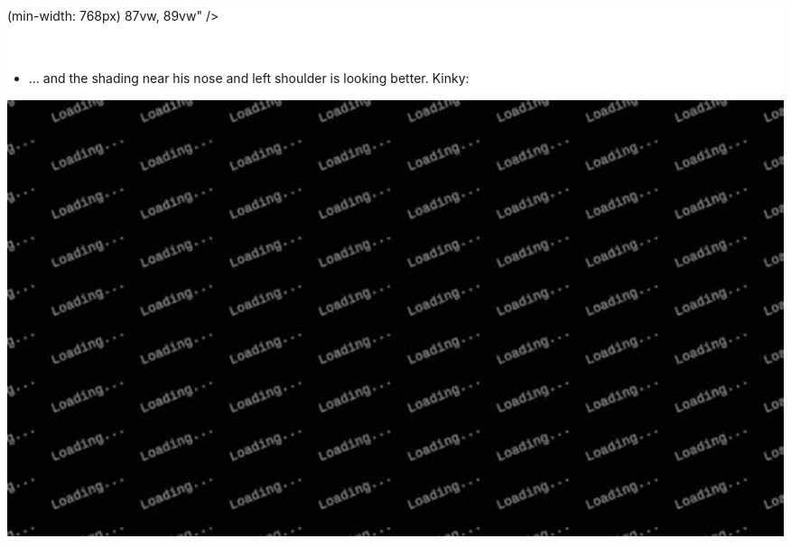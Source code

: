   (min-width: 768px) 87vw,
  89vw" />
</div>

<br>

- ... and the shading near his nose and left shoulder is looking better. Kinky:

<div id="container1" class="twentytwenty-container">
 <img width="100%" height="100%" class="lazyload" src="./../images/loading.jpg"
  data-src="./../images/VA13/tv-10960-1090px.jpg"
  data-srcset="./../images/VA13/tv-10960-512px.jpg 512w,
  ./../images/VA13/tv-10960-768px.jpg 768w,
  ./../images/VA13/tv-10960-1090px.jpg 1090w"
  sizes="(min-width: 1218px) 1090px,
  (min-width: 768px) 87vw,
  89vw" />